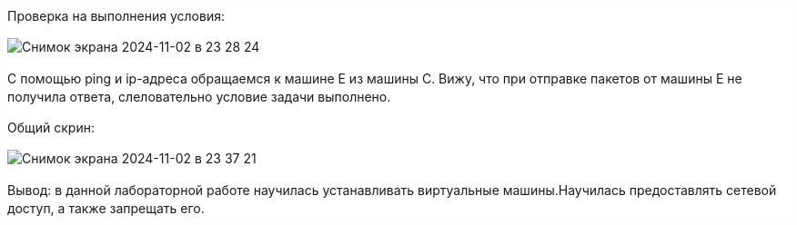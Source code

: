 Проверка на выполнения условия:

<img width="552" alt="Снимок экрана 2024-11-02 в 23 28 24" src="https://github.com/user-attachments/assets/62d4d81f-5c63-4b1e-bf4e-fee13f7dba88">

С помощью ping и ip-адреса обращаемся к машине E из машины С. Вижу, что при отправке пакетов от машины E не получила ответа, слеловательно условие задачи выполнено.

Общий скрин:

<img width="1166" alt="Снимок экрана 2024-11-02 в 23 37 21" src="https://github.com/user-attachments/assets/742eb84d-bd67-4c96-b8df-ba057738adac">

Вывод: в данной лабораторной работе научилась устанавливать виртуальные машины.Научилась предоставлять сетевой доступ, а также запрещать его.







